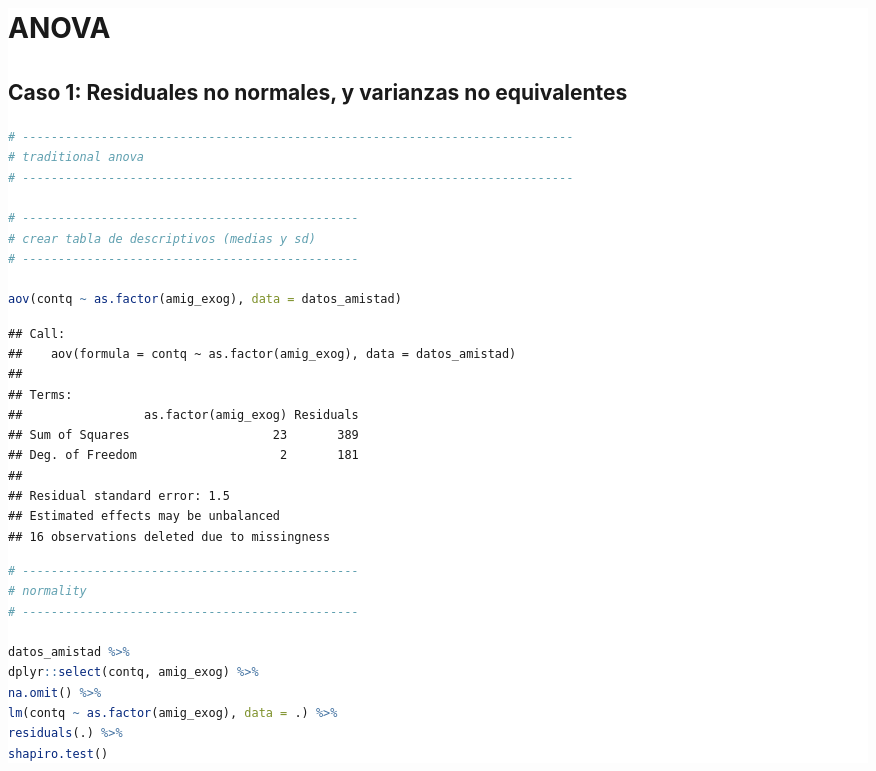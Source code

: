 # ANOVA

## Caso 1: Residuales no normales, y varianzas no equivalentes

``` r
# -----------------------------------------------------------------------------
# traditional anova
# -----------------------------------------------------------------------------

# -----------------------------------------------
# crear tabla de descriptivos (medias y sd)
# -----------------------------------------------

aov(contq ~ as.factor(amig_exog), data = datos_amistad)
```

    ## Call:
    ##    aov(formula = contq ~ as.factor(amig_exog), data = datos_amistad)
    ## 
    ## Terms:
    ##                 as.factor(amig_exog) Residuals
    ## Sum of Squares                    23       389
    ## Deg. of Freedom                    2       181
    ## 
    ## Residual standard error: 1.5
    ## Estimated effects may be unbalanced
    ## 16 observations deleted due to missingness

``` r
# -----------------------------------------------
# normality
# -----------------------------------------------

datos_amistad %>%
dplyr::select(contq, amig_exog) %>%
na.omit() %>%
lm(contq ~ as.factor(amig_exog), data = .) %>%
residuals(.) %>%
shapiro.test()
```
